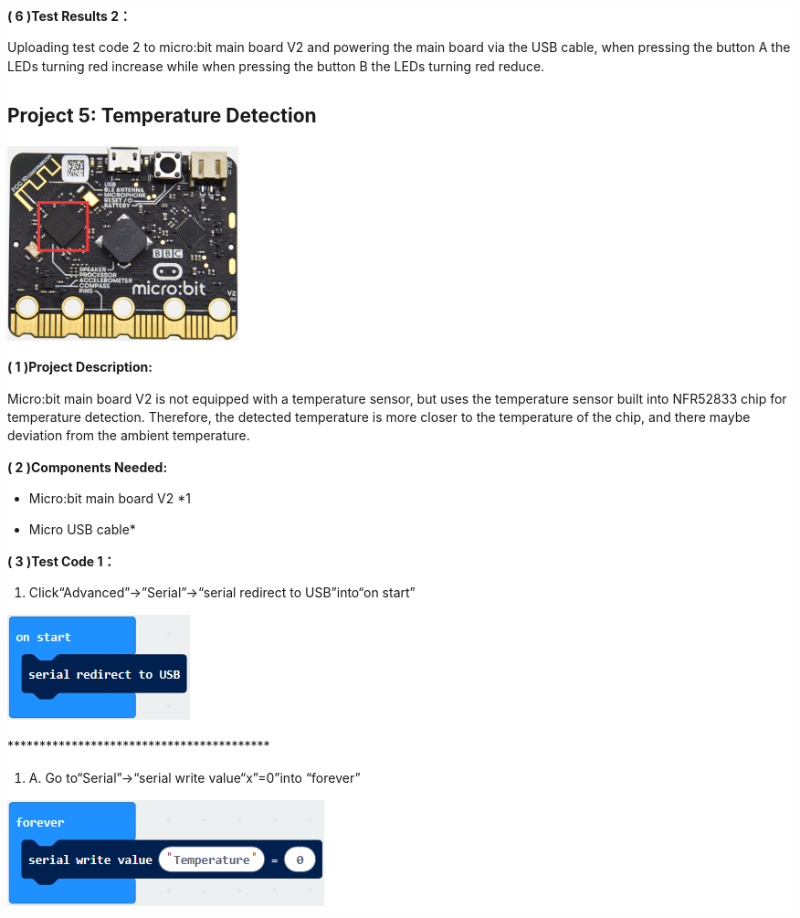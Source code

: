 **( 6 )Test Results 2：**

Uploading test code 2 to micro:bit main board V2 and powering the main board via
the USB cable, when pressing the button A the LEDs turning red increase while
when pressing the button B the LEDs turning red reduce.

## **Project 5: Temperature Detection**

![](media/206c8ec1c3f11d2de8d0f42fdf5b6b47.png)

**( 1 )Project Description:**

Micro:bit main board V2 is not equipped with a temperature sensor, but uses the
temperature sensor built into NFR52833 chip for temperature detection.
Therefore, the detected temperature is more closer to the temperature of the
chip, and there maybe deviation from the ambient temperature.

**( 2 )Components Needed:**

-   Micro:bit main board V2 \*1

-   Micro USB cable\*

**( 3 )Test Code 1：**

1.  Click“Advanced”→”Serial”→“serial redirect to USB”into“on start”

![](media/5a0d2d84faf536b085499dd620033d56.png)

\*\*\*\*\*\*\*\*\*\*\*\*\*\*\*\*\*\*\*\*\*\*\*\*\*\*\*\*\*\*\*\*\*\*\*\*\*\*\*\*\*

1.  A. Go to“Serial”→“serial write value“x”=0”into “forever”

![](media/ecd8b13acf1487bca8008d1c30e17540.png)
